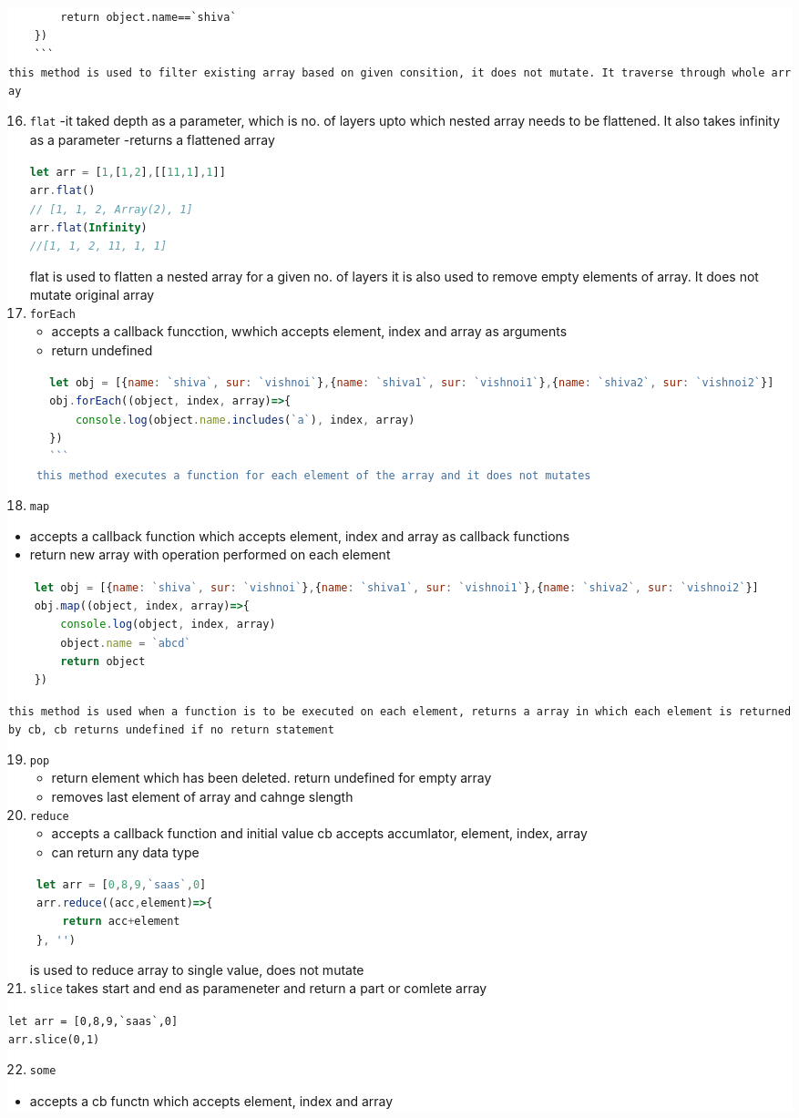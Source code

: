             return object.name==`shiva`
        })
        ```
    this method is used to filter existing array based on given consition, it does not mutate. It traverse through whole array
16. `flat`
    -it taked depth as a parameter, which is no. of layers upto which nested array needs to be flattened. It also takes infinity as  a parameter
    -returns a flattened array
    ```js
    let arr = [1,[1,2],[[11,1],1]]
    arr.flat()
    // [1, 1, 2, Array(2), 1]
    arr.flat(Infinity)
    //[1, 1, 2, 11, 1, 1]
    ```
    flat is used to flatten a nested array for a given no. of layers
    it is also used to remove empty elements of array. It does not mutate original array
17. `forEach`
       - accepts a callback funcction, wwhich accepts element, index and array as arguments
       - return undefined
       ```js
          let obj = [{name: `shiva`, sur: `vishnoi`},{name: `shiva1`, sur: `vishnoi1`},{name: `shiva2`, sur: `vishnoi2`}]
          obj.forEach((object, index, array)=>{
              console.log(object.name.includes(`a`), index, array)
          })
          ```
        this method executes a function for each element of the array and it does not mutates
18. `map`
 - accepts a  callback function which accepts element, index and array as callback functions
 - return new array with operation performed on each element
 ```js
     let obj = [{name: `shiva`, sur: `vishnoi`},{name: `shiva1`, sur: `vishnoi1`},{name: `shiva2`, sur: `vishnoi2`}]
     obj.map((object, index, array)=>{
         console.log(object, index, array)
         object.name = `abcd`
         return object
     })
```
    this method is used when a function is to be executed on each element, returns a array in which each element is returned by cb, cb returns undefined if no return statement
19. `pop`
    - return element which has been deleted. return undefined for empty array
    - removes last element of array and cahnge slength
20. `reduce`
     - accepts a callback function and initial value cb accepts accumlator, element, index, array
     - can return any data type
     ```js
      let arr = [0,8,9,`saas`,0]
      arr.reduce((acc,element)=>{
          return acc+element
      }, '')
     ```
     is used to reduce array to single value, does not mutate
21. `slice`
takes start and end as parameneter and return a part or comlete array
```
let arr = [0,8,9,`saas`,0]
arr.slice(0,1)
```
22. `some`
- accepts a cb functn which accepts element, index and array